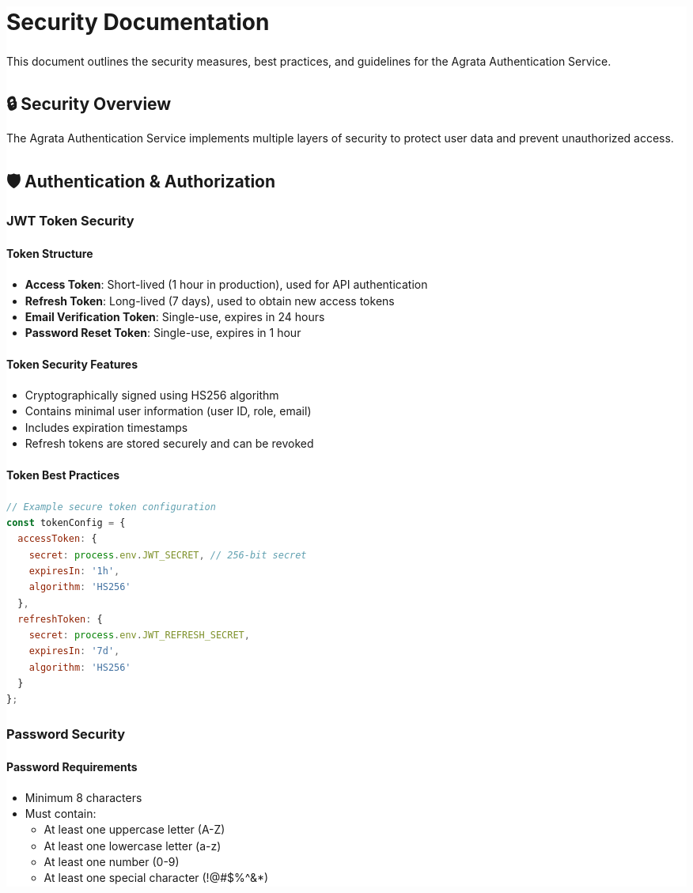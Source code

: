 # Security Documentation

This document outlines the security measures, best practices, and guidelines for the Agrata Authentication Service.

## 🔒 Security Overview

The Agrata Authentication Service implements multiple layers of security to protect user data and prevent unauthorized access.

## 🛡️ Authentication & Authorization

### JWT Token Security

#### Token Structure
- **Access Token**: Short-lived (1 hour in production), used for API authentication
- **Refresh Token**: Long-lived (7 days), used to obtain new access tokens
- **Email Verification Token**: Single-use, expires in 24 hours
- **Password Reset Token**: Single-use, expires in 1 hour

#### Token Security Features
- Cryptographically signed using HS256 algorithm
- Contains minimal user information (user ID, role, email)
- Includes expiration timestamps
- Refresh tokens are stored securely and can be revoked

#### Token Best Practices
```javascript
// Example secure token configuration
const tokenConfig = {
  accessToken: {
    secret: process.env.JWT_SECRET, // 256-bit secret
    expiresIn: '1h',
    algorithm: 'HS256'
  },
  refreshToken: {
    secret: process.env.JWT_REFRESH_SECRET,
    expiresIn: '7d',
    algorithm: 'HS256'
  }
};
```

### Password Security

#### Password Requirements
- Minimum 8 characters
- Must contain:
  - At least one uppercase letter (A-Z)
  - At least one lowercase letter (a-z)
  - At least one number (0-9)
  - At least one special character (!@#$%^&*)
